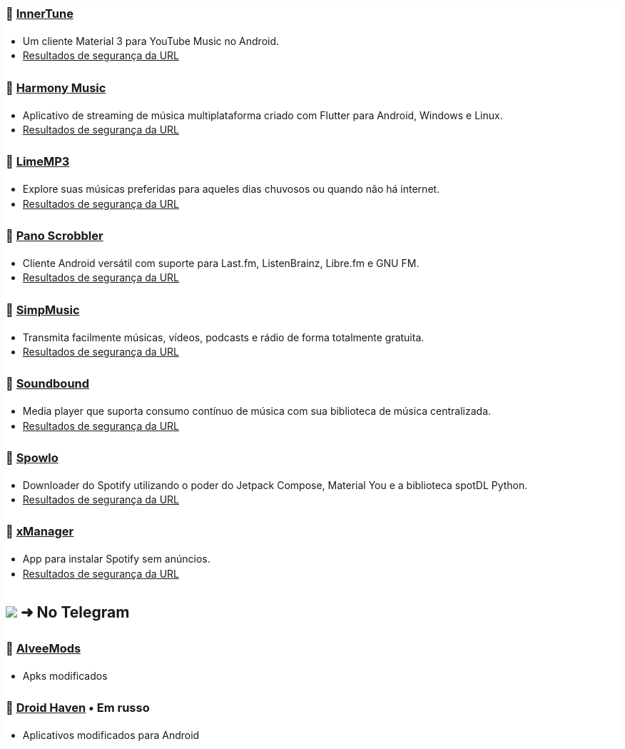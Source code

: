 ### 🔗 [InnerTune](https://github.com/z-huang/InnerTune) 

- Um cliente Material 3 para YouTube Music no Android.
- [Resultados de segurança da URL](https://www.urlvoid.com/scan/github.com/)

### 🔗 [Harmony Music](https://github.com/anandnet/Harmony-Music)

- Aplicativo de streaming de música multiplataforma criado com Flutter para Android, Windows e Linux.
- [Resultados de segurança da URL](https://www.urlvoid.com/scan/github.com/)

### 🔗 [LimeMP3](https://limemp3.com/)

- Explore suas músicas preferidas para aqueles dias chuvosos ou quando não há internet.
- [Resultados de segurança da URL](https://www.urlvoid.com/scan/limemp3.com/)

### 🔗 [Pano Scrobbler](https://github.com/kawaiiDango/pano-scrobbler/)

- Cliente Android versátil com suporte para Last.fm, ListenBrainz, Libre.fm e GNU FM.
- [Resultados de segurança da URL](https://www.urlvoid.com/scan/github.com/)

### 🔗 [SimpMusic](https://simpmusic.tech/)

- Transmita facilmente músicas, vídeos, podcasts e rádio de forma totalmente gratuita.
- [Resultados de segurança da URL](https://www.urlvoid.com/scan/simpmusic.tech/)

### 🔗 [Soundbound](https://soundbound.app/)

- Media player que suporta consumo contínuo de música com sua biblioteca de música centralizada.
- [Resultados de segurança da URL](https://www.urlvoid.com/scan/soundbound.app/)

### 🔗 [Spowlo](https://github.com/BobbyESP/Spowlo)

- Downloader do Spotify utilizando o poder do Jetpack Compose, Material You e a biblioteca spotDL Python.
- [Resultados de segurança da URL](https://www.urlvoid.com/scan/github.com/)

### 🌟 [xManager](https://www.xmanagerapp.com/) 

- App para instalar Spotify sem anúncios.
- [Resultados de segurança da URL](https://www.urlvoid.com/scan/xmanagerapp.com/)

## ![](https://files.catbox.moe/7ad7g5.png) ➜ No Telegram

### 🔗 [AlveeMods](https://t.me/AlveeMods) 
- Apks modificados

### 🔗 [Droid Haven](https://t.me/droidhaven) • Em russo
- Aplicativos modificados para Android 
